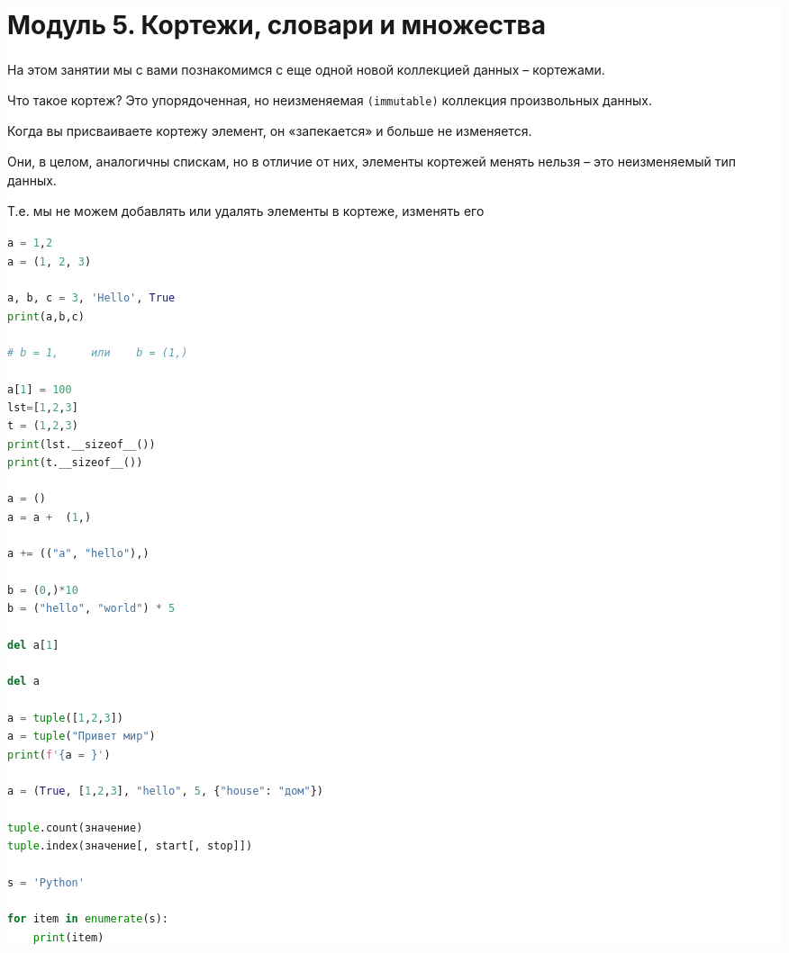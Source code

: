 # Модуль 5. Кортежи, словари и множества


На этом занятии мы с вами познакомимся с еще одной новой коллекцией данных – кортежами. 

Что такое кортеж? Это упорядоченная, но неизменяемая `(immutable)` коллекция произвольных данных. 

Когда вы присваиваете кортежу элемент, он «запекается» и больше не изменяется.

Они, в целом, аналогичны спискам, но в отличие от них, элементы кортежей менять нельзя – это неизменяемый тип данных. 

Т.е. мы не можем добавлять или удалять элементы в кортеже, изменять его


```python
a = 1,2
a = (1, 2, 3)

a, b, c = 3, 'Hello', True
print(a,b,c)

# b = 1,     или    b = (1,)

a[1] = 100
lst=[1,2,3]
t = (1,2,3)
print(lst.__sizeof__())
print(t.__sizeof__())

a = ()
a = a +  (1,)

a += (("a", "hello"),)

b = (0,)*10
b = ("hello", "world") * 5

del a[1]

del a

a = tuple([1,2,3])
a = tuple("Привет мир")
print(f'{a = }')

a = (True, [1,2,3], "hello", 5, {"house": "дом"})

tuple.count(значение) 
tuple.index(значение[, start[, stop]]) 

s = 'Python'

for item in enumerate(s):
    print(item)

```
